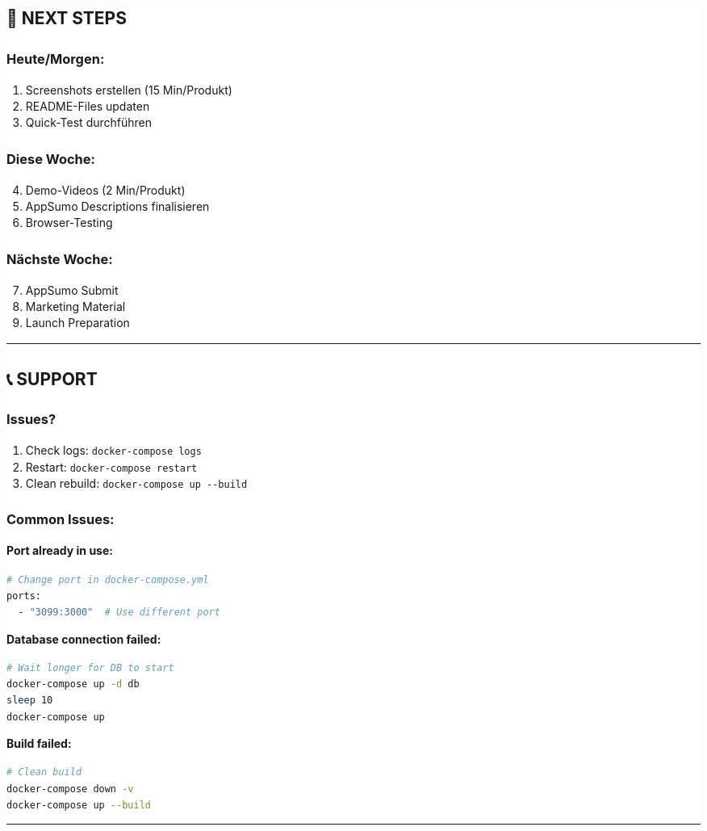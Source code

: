 ## 🎯 NEXT STEPS

### Heute/Morgen:
1. Screenshots erstellen (15 Min/Produkt)
2. README-Files updaten
3. Quick-Test durchführen

### Diese Woche:
4. Demo-Videos (2 Min/Produkt)
5. AppSumo Descriptions finalisieren
6. Browser-Testing

### Nächste Woche:
7. AppSumo Submit
8. Marketing Material
9. Launch Preparation

---

## 📞 SUPPORT

### Issues?
1. Check logs: `docker-compose logs`
2. Restart: `docker-compose restart`
3. Clean rebuild: `docker-compose up --build`

### Common Issues:

**Port already in use:**
```bash
# Change port in docker-compose.yml
ports:
  - "3099:3000"  # Use different port
```

**Database connection failed:**
```bash
# Wait longer for DB to start
docker-compose up -d db
sleep 10
docker-compose up
```

**Build failed:**
```bash
# Clean build
docker-compose down -v
docker-compose up --build
```

---
